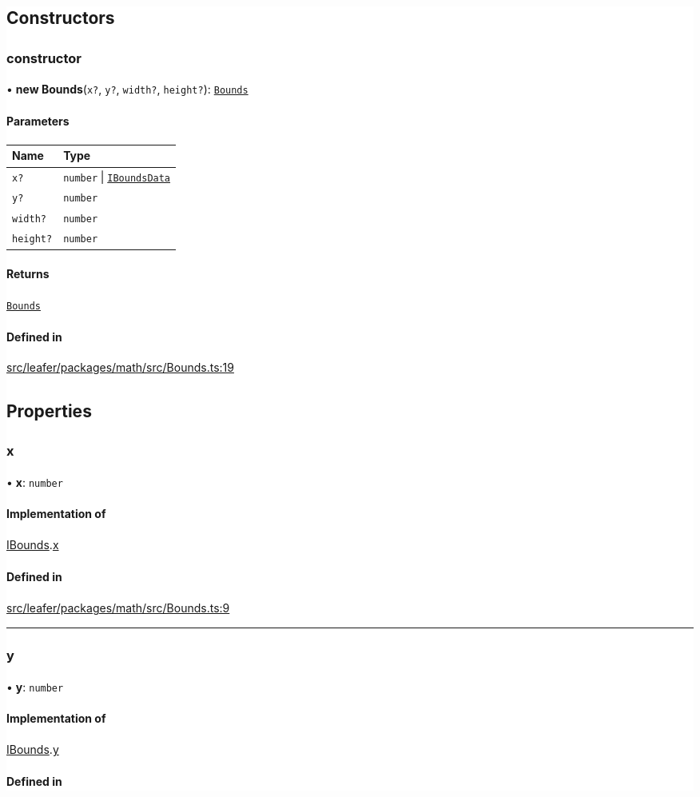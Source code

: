 ## Constructors

### constructor

• **new Bounds**(`x?`, `y?`, `width?`, `height?`): [`Bounds`](Bounds.md)

#### Parameters

| Name | Type |
| :------ | :------ |
| `x?` | `number` \| [`IBoundsData`](../interfaces/IBoundsData.md) |
| `y?` | `number` |
| `width?` | `number` |
| `height?` | `number` |

#### Returns

[`Bounds`](Bounds.md)

#### Defined in

[src/leafer/packages/math/src/Bounds.ts:19](https://github.com/leaferjs/leafer/blob/d3ec2c9bd49557a0d74aae684f8e3d3d557af194/packages/math/src/Bounds.ts#L19)

## Properties

### x

• **x**: `number`

#### Implementation of

[IBounds](../interfaces/IBounds.md).[x](../interfaces/IBounds.md#x)

#### Defined in

[src/leafer/packages/math/src/Bounds.ts:9](https://github.com/leaferjs/leafer/blob/d3ec2c9bd49557a0d74aae684f8e3d3d557af194/packages/math/src/Bounds.ts#L9)

___

### y

• **y**: `number`

#### Implementation of

[IBounds](../interfaces/IBounds.md).[y](../interfaces/IBounds.md#y)

#### Defined in
